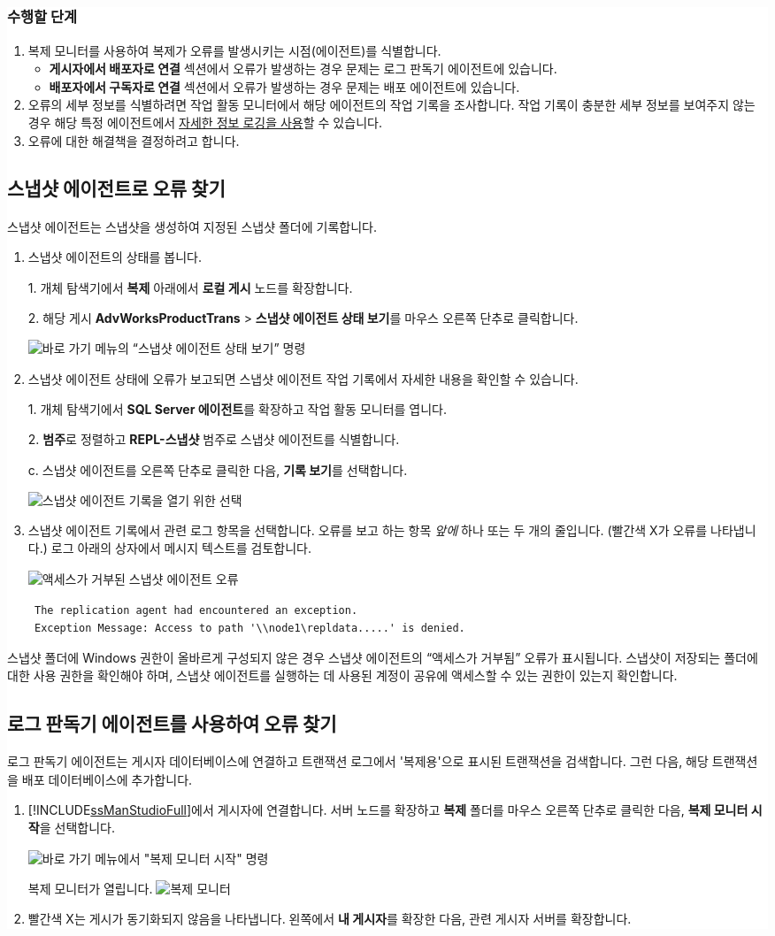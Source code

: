 ### <a name="steps-to-take"></a>수행할 단계
1. 복제 모니터를 사용하여 복제가 오류를 발생시키는 시점(에이전트)를 식별합니다.
   - **게시자에서 배포자로 연결** 섹션에서 오류가 발생하는 경우 문제는 로그 판독기 에이전트에 있습니다. 
   - **배포자에서 구독자로 연결** 섹션에서 오류가 발생하는 경우 문제는 배포 에이전트에 있습니다.  
2. 오류의 세부 정보를 식별하려면 작업 활동 모니터에서 해당 에이전트의 작업 기록을 조사합니다. 작업 기록이 충분한 세부 정보를 보여주지 않는 경우 해당 특정 에이전트에서 [자세한 정보 로깅을 사용](#enable-verbose-logging-on-any-agent)할 수 있습니다.
3. 오류에 대한 해결책을 결정하려고 합니다.


## <a name="find-errors-with-the-snapshot-agent"></a>스냅샷 에이전트로 오류 찾기
스냅샷 에이전트는 스냅샷을 생성하여 지정된 스냅샷 폴더에 기록합니다. 

1. 스냅샷 에이전트의 상태를 봅니다.

    1\. 개체 탐색기에서 **복제** 아래에서 **로컬 게시** 노드를 확장합니다.

    2\. 해당 게시 **AdvWorksProductTrans** > **스냅샷 에이전트 상태 보기**를 마우스 오른쪽 단추로 클릭합니다. 

    ![바로 가기 메뉴의 “스냅샷 에이전트 상태 보기” 명령](media/troubleshooting-tran-repl-errors/view-snapshot-agent-status.png)

1. 스냅샷 에이전트 상태에 오류가 보고되면 스냅샷 에이전트 작업 기록에서 자세한 내용을 확인할 수 있습니다.

    1\. 개체 탐색기에서 **SQL Server 에이전트**를 확장하고 작업 활동 모니터를 엽니다. 

    2\. **범주**로 정렬하고 **REPL-스냅샷** 범주로 스냅샷 에이전트를 식별합니다.

    c. 스냅샷 에이전트를 오른쪽 단추로 클릭한 다음, **기록 보기**를 선택합니다. 

   ![스냅샷 에이전트 기록을 열기 위한 선택](media/troubleshooting-tran-repl-errors/snapshot-agent-history.png)
    
1. 스냅샷 에이전트 기록에서 관련 로그 항목을 선택합니다. 오류를 보고 하는 항목 *앞에* 하나 또는 두 개의 줄입니다. (빨간색 X가 오류를 나타냅니다.) 로그 아래의 상자에서 메시지 텍스트를 검토합니다. 

    ![액세스가 거부된 스냅샷 에이전트 오류](media/troubleshooting-tran-repl-errors/snapshot-access-denied.png)

        The replication agent had encountered an exception.
        Exception Message: Access to path '\\node1\repldata.....' is denied.

스냅샷 폴더에 Windows 권한이 올바르게 구성되지 않은 경우 스냅샷 에이전트의 “액세스가 거부됨” 오류가 표시됩니다. 스냅샷이 저장되는 폴더에 대한 사용 권한을 확인해야 하며, 스냅샷 에이전트를 실행하는 데 사용된 계정이 공유에 액세스할 수 있는 권한이 있는지 확인합니다.  

## <a name="find-errors-with-the-log-reader-agent"></a>로그 판독기 에이전트를 사용하여 오류 찾기
로그 판독기 에이전트는 게시자 데이터베이스에 연결하고 트랜잭션 로그에서 '복제용'으로 표시된 트랜잭션을 검색합니다. 그런 다음, 해당 트랜잭션을 배포 데이터베이스에 추가합니다. 

1.  [!INCLUDE[ssManStudioFull](../../includes/ssmanstudiofull-md.md)]에서 게시자에 연결합니다. 서버 노드를 확장하고 **복제** 폴더를 마우스 오른쪽 단추로 클릭한 다음, **복제 모니터 시작**을 선택합니다.  

    ![바로 가기 메뉴에서 "복제 모니터 시작" 명령](media/troubleshooting-tran-repl-errors/launch-repl-monitor.png)
  
    복제 모니터가 열립니다. ![복제 모니터](media/troubleshooting-tran-repl-errors/repl-monitor.png) 
   
2. 빨간색 X는 게시가 동기화되지 않음을 나타냅니다. 왼쪽에서 **내 게시자**를 확장한 다음, 관련 게시자 서버를 확장합니다.  
  